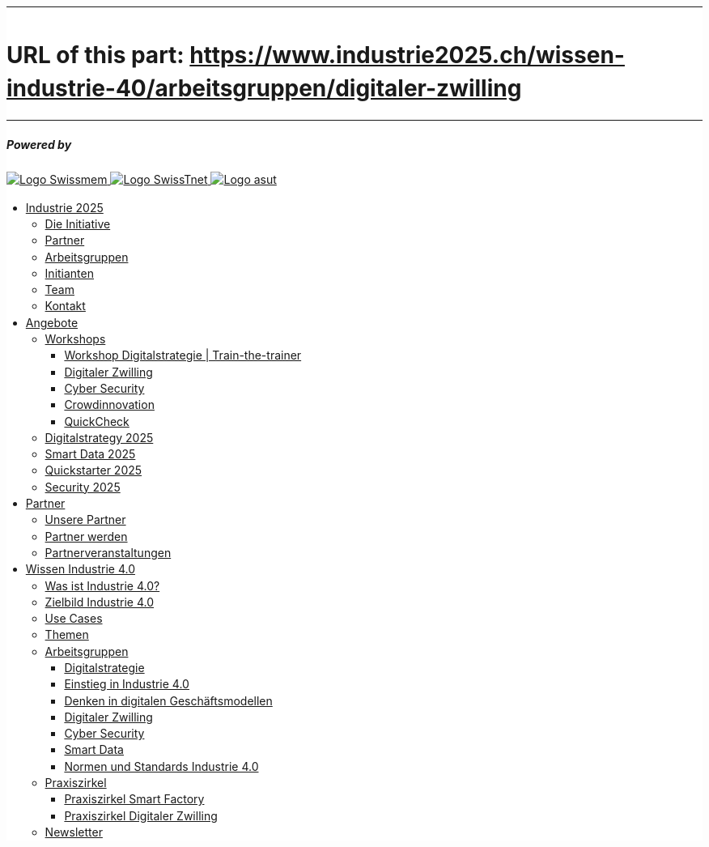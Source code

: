 ___
# URL of this part: https://www.industrie2025.ch/wissen-industrie-40/arbeitsgruppen/digitaler-zwilling
___

#####  Powered by

[ ![Logo
Swissmem](/_assets/33eed4611a2de30387b9026509587f40/Images/logo_swissmem.svg)
](https://www.swissmem.ch/de.html) [ ![Logo
SwissTnet](/_assets/33eed4611a2de30387b9026509587f40/Images/logo_swisstnet.svg)
](https://www.swisst.net/) [ ![Logo
asut](/_assets/33eed4611a2de30387b9026509587f40/Images/logo_asut.svg)
](https://asut.ch/)

[ ](/ "Home")

  * [ Industrie 2025  ](/industrie-2025 "Industrie 2025")
    * [ Die Initiative ](/industrie-2025/die-initiative "Die Initiative")
    * [ Partner ](/partner/unsere-partner "Partner")
    * [ Arbeitsgruppen ](/wissen-industrie-40/arbeitsgruppen "Arbeitsgruppen")
    * [ Initianten ](/industrie-2025/initianten "Initianten")
    * [ Team ](/industrie-2025/team "Team")
    * [ Kontakt ](/industrie-2025/kontakt "Kontakt")
  * [ Angebote  ](/angebote "Angebote")
    * [ Workshops  ](/angebote/workshops "Workshops")
      * [ Workshop Digitalstrategie | Train-the-trainer ](/angebote/workshops/workshop-digitalstrategie-train-the-trainer "Workshop Digitalstrategie | Train-the-trainer")
      * [ Digitaler Zwilling ](/angebote/workshops/digitaler-zwilling "Digitaler Zwilling")
      * [ Cyber Security ](/wscybersecurity "Cyber Security")
      * [ Crowdinnovation ](/angebote/workshops/crowdinnovation "Crowdinnovation")
      * [ QuickCheck ](/angebote/workshops/quickcheck "QuickCheck")
    * [ Digitalstrategy 2025 ](/angebote/digitalstrategy-2025 "Digitalstrategy 2025")
    * [ Smart Data 2025 ](/angebote/smart-data-2025 "Smart Data 2025")
    * [ Quickstarter 2025 ](/angebote/quickstarter-2025 "Quickstarter 2025")
    * [ Security 2025 ](/angebote/security-2025 "Security 2025")
  * [ Partner  ](/partner "Partner")
    * [ Unsere Partner ](/partner/unsere-partner "Unsere Partner")
    * [ Partner werden ](/partner/partner-werden "Partner werden")
    * [ Partnerveranstaltungen ](/partner/partnerveranstaltungen "Partnerveranstaltungen")
  * [ Wissen Industrie 4.0  ](/wissen-industrie-40 "Wissen Industrie 4.0")
    * [ Was ist Industrie 4.0? ](/wissen-industrie-40/was-ist-industrie-40 "Was ist Industrie 4.0?")
    * [ Zielbild Industrie 4.0 ](/wissen-industrie-40/zielbild-industrie-40 "Zielbild Industrie 4.0")
    * [ Use Cases ](/wissen-industrie-40/use-cases "Use Cases")
    * [ Themen ](/wissen-industrie-40/themen "Themen")
    * [ Arbeitsgruppen  ](/wissen-industrie-40/arbeitsgruppen "Arbeitsgruppen")
      * [ Digitalstrategie ](/wissen-industrie-40/arbeitsgruppen/digitalstrategie "Digitalstrategie")
      * [ Einstieg in Industrie 4.0 ](/wissen-industrie-40/arbeitsgruppen/einstieg-in-industrie-40 "Einstieg in Industrie 4.0")
      * [ Denken in digitalen Geschäftsmodellen ](/wissen-industrie-40/arbeitsgruppen/denken-in-digitalen-geschaeftsmodellen "Denken in digitalen Geschäftsmodellen")
      * [ Digitaler Zwilling ](/wissen-industrie-40/arbeitsgruppen/digitaler-zwilling "Digitaler Zwilling")
      * [ Cyber Security ](/wissen-industrie-40/arbeitsgruppen/cyber-security "Cyber Security")
      * [ Smart Data ](/wissen-industrie-40/arbeitsgruppen/smart-data "Smart Data")
      * [ Normen und Standards Industrie 4.0 ](/wissen-industrie-40/arbeitsgruppen/normen-und-standards-industrie-40 "Normen und Standards Industrie 4.0")
    * [ Praxiszirkel  ](/wissen-industrie-40/praxiszirkel20 "Praxiszirkel")
      * [ Praxiszirkel Smart Factory ](/wissen-industrie-40/praxiszirkel20/praxiszirkelsmartfactory "Praxiszirkel Smart Factory")
      * [ Praxiszirkel Digitaler Zwilling ](/wissen-industrie-40/praxiszirkel20/praxiszirkel-digitaler-zwilling "Praxiszirkel Digitaler Zwilling")
    * [ Newsletter ](/wissen-industrie-40/newsletter "Newsletter")